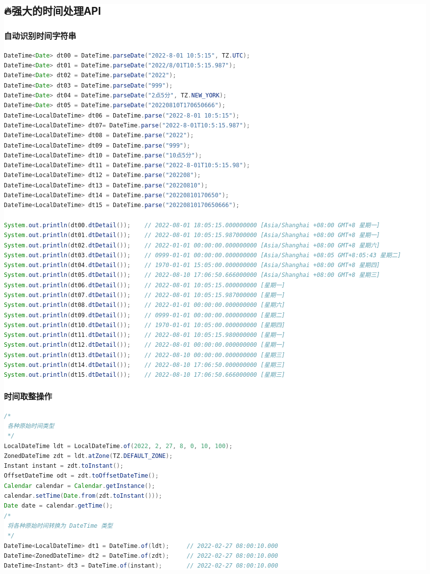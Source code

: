 
## 🔥强大的时间处理API
### 自动识别时间字符串
```java
DateTime<Date> dt00 = DateTime.parseDate("2022-8-01 10:5:15", TZ.UTC);
DateTime<Date> dt01 = DateTime.parseDate("2022/8/01T10:5:15.987");
DateTime<Date> dt02 = DateTime.parseDate("2022");
DateTime<Date> dt03 = DateTime.parseDate("999");
DateTime<Date> dt04 = DateTime.parseDate("2点5分", TZ.NEW_YORK);
DateTime<Date> dt05 = DateTime.parseDate("20220810T170650666");
DateTime<LocalDateTime> dt06 = DateTime.parse("2022-8-01 10:5:15");
DateTime<LocalDateTime> dt07= DateTime.parse("2022-8-01T10:5:15.987");
DateTime<LocalDateTime> dt08 = DateTime.parse("2022");
DateTime<LocalDateTime> dt09 = DateTime.parse("999");
DateTime<LocalDateTime> dt10 = DateTime.parse("10点5分");
DateTime<LocalDateTime> dt11 = DateTime.parse("2022-8-01T10:5:15.98");
DateTime<LocalDateTime> dt12 = DateTime.parse("202208");
DateTime<LocalDateTime> dt13 = DateTime.parse("20220810");
DateTime<LocalDateTime> dt14 = DateTime.parse("20220810170650");
DateTime<LocalDateTime> dt15 = DateTime.parse("20220810170650666");

System.out.println(dt00.dtDetail());    // 2022-08-01 18:05:15.000000000 [Asia/Shanghai +08:00 GMT+8 星期一]
System.out.println(dt01.dtDetail());    // 2022-08-01 10:05:15.987000000 [Asia/Shanghai +08:00 GMT+8 星期一]
System.out.println(dt02.dtDetail());    // 2022-01-01 00:00:00.000000000 [Asia/Shanghai +08:00 GMT+8 星期六]
System.out.println(dt03.dtDetail());    // 0999-01-01 00:00:00.000000000 [Asia/Shanghai +08:05 GMT+8:05:43 星期二]
System.out.println(dt04.dtDetail());    // 1970-01-01 15:05:00.000000000 [Asia/Shanghai +08:00 GMT+8 星期四]
System.out.println(dt05.dtDetail());    // 2022-08-10 17:06:50.666000000 [Asia/Shanghai +08:00 GMT+8 星期三]
System.out.println(dt06.dtDetail());    // 2022-08-01 10:05:15.000000000 [星期一]
System.out.println(dt07.dtDetail());    // 2022-08-01 10:05:15.987000000 [星期一]
System.out.println(dt08.dtDetail());    // 2022-01-01 00:00:00.000000000 [星期六]
System.out.println(dt09.dtDetail());    // 0999-01-01 00:00:00.000000000 [星期二]
System.out.println(dt10.dtDetail());    // 1970-01-01 10:05:00.000000000 [星期四]
System.out.println(dt11.dtDetail());    // 2022-08-01 10:05:15.980000000 [星期一]
System.out.println(dt12.dtDetail());    // 2022-08-01 00:00:00.000000000 [星期一]
System.out.println(dt13.dtDetail());    // 2022-08-10 00:00:00.000000000 [星期三]
System.out.println(dt14.dtDetail());    // 2022-08-10 17:06:50.000000000 [星期三]
System.out.println(dt15.dtDetail());    // 2022-08-10 17:06:50.666000000 [星期三]
```

### 时间取整操作
```java
/*
 各种原始时间类型
 */
LocalDateTime ldt = LocalDateTime.of(2022, 2, 27, 8, 0, 10, 100);
ZonedDateTime zdt = ldt.atZone(TZ.DEFAULT_ZONE);
Instant instant = zdt.toInstant();
OffsetDateTime odt = zdt.toOffsetDateTime();
Calendar calendar = Calendar.getInstance();
calendar.setTime(Date.from(zdt.toInstant()));
Date date = calendar.getTime();
/*
 将各种原始时间转换为 DateTime 类型
 */
DateTime<LocalDateTime> dt1 = DateTime.of(ldt);     // 2022-02-27 08:00:10.000
DateTime<ZonedDateTime> dt2 = DateTime.of(zdt);     // 2022-02-27 08:00:10.000
DateTime<Instant> dt3 = DateTime.of(instant);       // 2022-02-27 08:00:10.000
```
